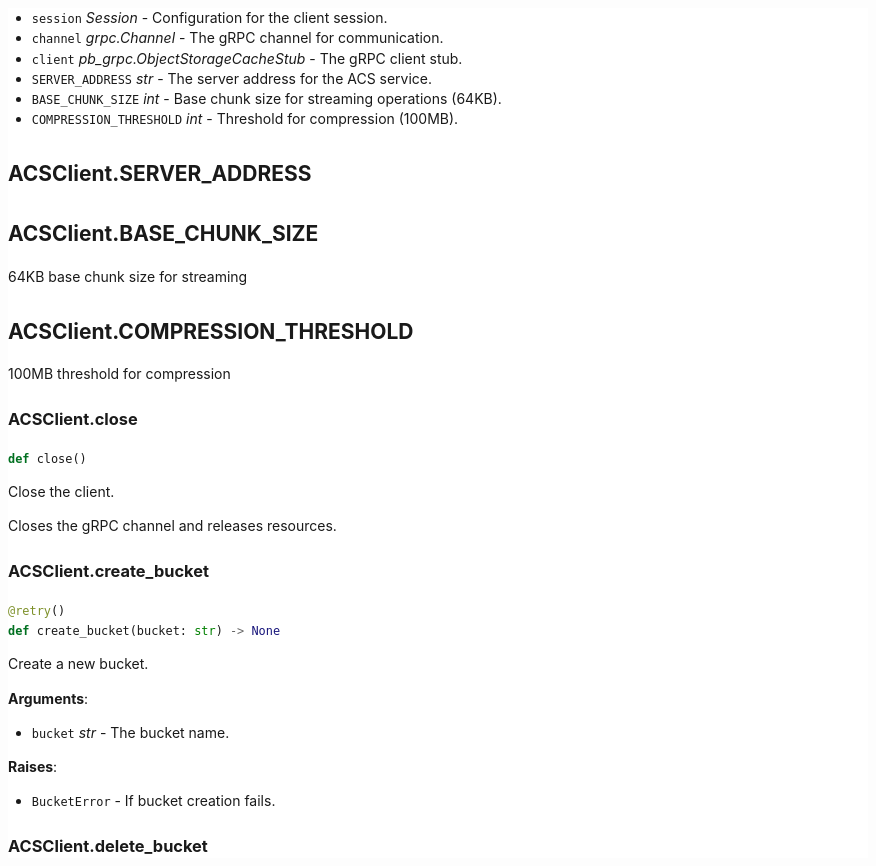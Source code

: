 - `session` _Session_ - Configuration for the client session.
- `channel` _grpc.Channel_ - The gRPC channel for communication.
- `client` _pb_grpc.ObjectStorageCacheStub_ - The gRPC client stub.
- `SERVER_ADDRESS` _str_ - The server address for the ACS service.
- `BASE_CHUNK_SIZE` _int_ - Base chunk size for streaming operations (64KB).
- `COMPRESSION_THRESHOLD` _int_ - Threshold for compression (100MB).

<a id="client.client.ACSClient.SERVER_ADDRESS"></a>

## ACSClient.SERVER\_ADDRESS

<a id="client.client.ACSClient.BASE_CHUNK_SIZE"></a>

## ACSClient.BASE\_CHUNK\_SIZE

64KB base chunk size for streaming

<a id="client.client.ACSClient.COMPRESSION_THRESHOLD"></a>

## ACSClient.COMPRESSION\_THRESHOLD

100MB threshold for compression

<a id="client.client.ACSClient.close"></a>

### ACSClient.close

```python
def close()
```

Close the client.

Closes the gRPC channel and releases resources.

<a id="client.client.ACSClient.create_bucket"></a>

### ACSClient.create\_bucket

```python
@retry()
def create_bucket(bucket: str) -> None
```

Create a new bucket.

**Arguments**:

- `bucket` _str_ - The bucket name.
  

**Raises**:

- `BucketError` - If bucket creation fails.

<a id="client.client.ACSClient.delete_bucket"></a>

### ACSClient.delete\_bucket

